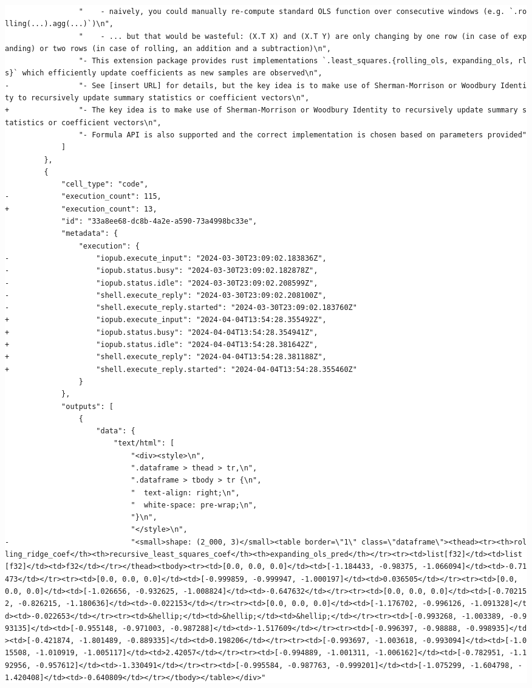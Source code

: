```
                 "    - naively, you could manually re-compute standard OLS function over consecutive windows (e.g. `.rolling(...).agg(...)`)\n",
                 "    - ... but that would be wasteful: (X.T X) and (X.T Y) are only changing by one row (in case of expanding) or two rows (in case of rolling, an addition and a subtraction)\n",
                 "- This extension package provides rust implementations `.least_squares.{rolling_ols, expanding_ols, rls}` which efficiently update coefficients as new samples are observed\n",
-                "- See [insert URL] for details, but the key idea is to make use of Sherman-Morrison or Woodbury Identity to recursively update summary statistics or coefficient vectors\n",
+                "- The key idea is to make use of Sherman-Morrison or Woodbury Identity to recursively update summary statistics or coefficient vectors\n",
                 "- Formula API is also supported and the correct implementation is chosen based on parameters provided"
             ]
         },
         {
             "cell_type": "code",
-            "execution_count": 115,
+            "execution_count": 13,
             "id": "33a8ee68-dc8b-4a2e-a590-73a4998bc33e",
             "metadata": {
                 "execution": {
-                    "iopub.execute_input": "2024-03-30T23:09:02.183836Z",
-                    "iopub.status.busy": "2024-03-30T23:09:02.182878Z",
-                    "iopub.status.idle": "2024-03-30T23:09:02.208599Z",
-                    "shell.execute_reply": "2024-03-30T23:09:02.208100Z",
-                    "shell.execute_reply.started": "2024-03-30T23:09:02.183760Z"
+                    "iopub.execute_input": "2024-04-04T13:54:28.355492Z",
+                    "iopub.status.busy": "2024-04-04T13:54:28.354941Z",
+                    "iopub.status.idle": "2024-04-04T13:54:28.381642Z",
+                    "shell.execute_reply": "2024-04-04T13:54:28.381188Z",
+                    "shell.execute_reply.started": "2024-04-04T13:54:28.355460Z"
                 }
             },
             "outputs": [
                 {
                     "data": {
                         "text/html": [
                             "<div><style>\n",
                             ".dataframe > thead > tr,\n",
                             ".dataframe > tbody > tr {\n",
                             "  text-align: right;\n",
                             "  white-space: pre-wrap;\n",
                             "}\n",
                             "</style>\n",
-                            "<small>shape: (2_000, 3)</small><table border=\"1\" class=\"dataframe\"><thead><tr><th>rolling_ridge_coef</th><th>recursive_least_squares_coef</th><th>expanding_ols_pred</th></tr><tr><td>list[f32]</td><td>list[f32]</td><td>f32</td></tr></thead><tbody><tr><td>[0.0, 0.0, 0.0]</td><td>[-1.184433, -0.98375, -1.066094]</td><td>-0.71473</td></tr><tr><td>[0.0, 0.0, 0.0]</td><td>[-0.999859, -0.999947, -1.000197]</td><td>0.036505</td></tr><tr><td>[0.0, 0.0, 0.0]</td><td>[-1.026656, -0.932625, -1.008824]</td><td>-0.647632</td></tr><tr><td>[0.0, 0.0, 0.0]</td><td>[-0.702152, -0.826215, -1.180636]</td><td>-0.022153</td></tr><tr><td>[0.0, 0.0, 0.0]</td><td>[-1.176702, -0.996126, -1.091328]</td><td>-0.022653</td></tr><tr><td>&hellip;</td><td>&hellip;</td><td>&hellip;</td></tr><tr><td>[-0.993268, -1.003389, -0.993135]</td><td>[-0.955148, -0.971003, -0.987288]</td><td>-1.517609</td></tr><tr><td>[-0.996397, -0.98888, -0.998935]</td><td>[-0.421874, -1.801489, -0.889335]</td><td>0.198206</td></tr><tr><td>[-0.993697, -1.003618, -0.993094]</td><td>[-1.015508, -1.010919, -1.005117]</td><td>2.42057</td></tr><tr><td>[-0.994889, -1.001311, -1.006162]</td><td>[-0.782951, -1.192956, -0.957612]</td><td>-1.330491</td></tr><tr><td>[-0.995584, -0.987763, -0.999201]</td><td>[-1.075299, -1.604798, -1.420408]</td><td>-0.640809</td></tr></tbody></table></div>"
```